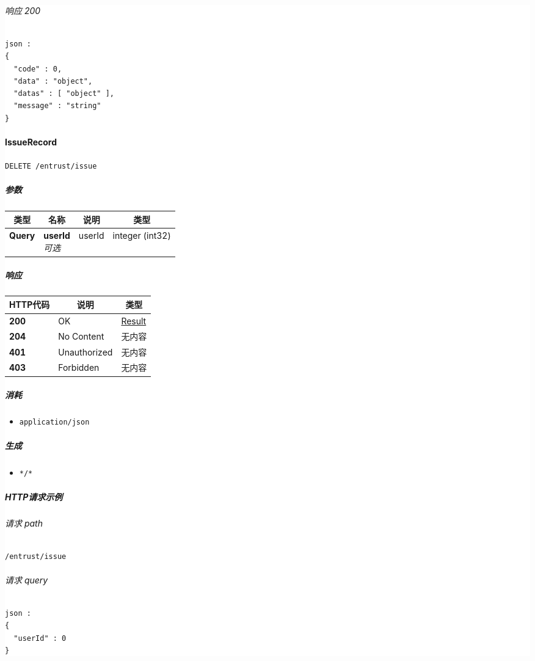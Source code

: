 ###### 响应 200
```
json :
{
  "code" : 0,
  "data" : "object",
  "datas" : [ "object" ],
  "message" : "string"
}
```


<a name="issuerecordusingdelete"></a>
#### IssueRecord
```
DELETE /entrust/issue
```


##### 参数

|类型|名称|说明|类型|
|---|---|---|---|
|**Query**|**userId**  <br>*可选*|userId|integer (int32)|


##### 响应

|HTTP代码|说明|类型|
|---|---|---|
|**200**|OK|[Result](#result)|
|**204**|No Content|无内容|
|**401**|Unauthorized|无内容|
|**403**|Forbidden|无内容|


##### 消耗

* `application/json`


##### 生成

* `*/*`


##### HTTP请求示例

###### 请求 path
```
/entrust/issue
```


###### 请求 query
```
json :
{
  "userId" : 0
}
```
